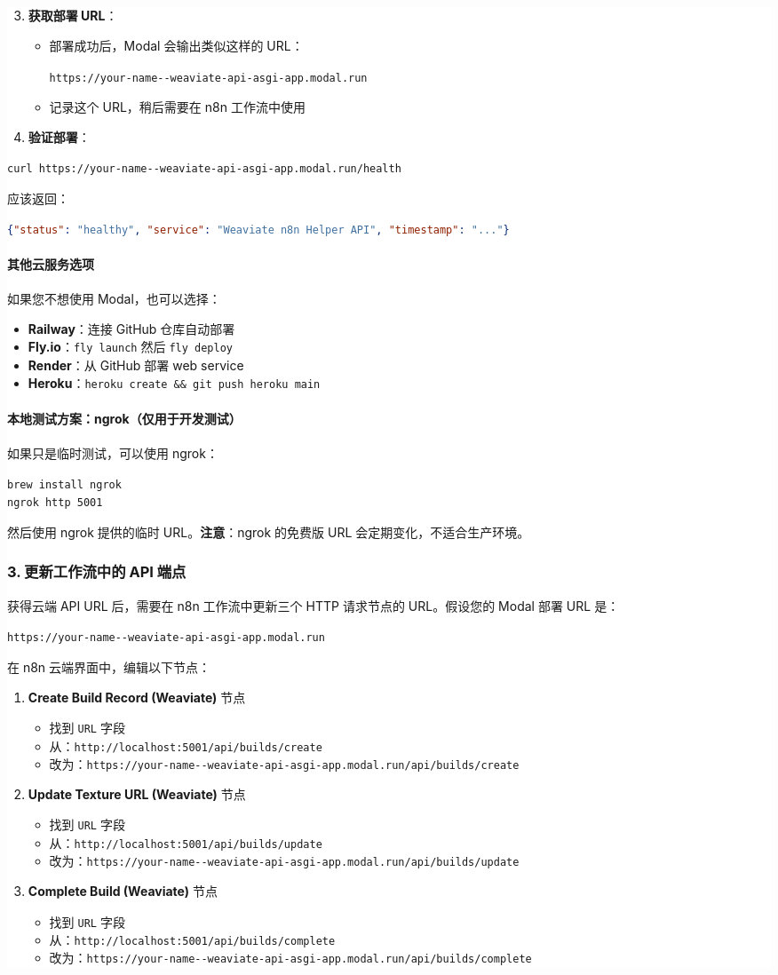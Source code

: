 3. **获取部署 URL**：
   - 部署成功后，Modal 会输出类似这样的 URL：
     ```
     https://your-name--weaviate-api-asgi-app.modal.run
     ```
   - 记录这个 URL，稍后需要在 n8n 工作流中使用

4. **验证部署**：
```bash
curl https://your-name--weaviate-api-asgi-app.modal.run/health
```
应该返回：
```json
{"status": "healthy", "service": "Weaviate n8n Helper API", "timestamp": "..."}
```

#### 其他云服务选项

如果您不想使用 Modal，也可以选择：
- **Railway**：连接 GitHub 仓库自动部署
- **Fly.io**：`fly launch` 然后 `fly deploy`
- **Render**：从 GitHub 部署 web service
- **Heroku**：`heroku create && git push heroku main`

#### 本地测试方案：ngrok（仅用于开发测试）

如果只是临时测试，可以使用 ngrok：
```bash
brew install ngrok
ngrok http 5001
```
然后使用 ngrok 提供的临时 URL。**注意**：ngrok 的免费版 URL 会定期变化，不适合生产环境。

### 3. 更新工作流中的 API 端点

获得云端 API URL 后，需要在 n8n 工作流中更新三个 HTTP 请求节点的 URL。假设您的 Modal 部署 URL 是：
```
https://your-name--weaviate-api-asgi-app.modal.run
```

在 n8n 云端界面中，编辑以下节点：

1. **Create Build Record (Weaviate)** 节点
   - 找到 `URL` 字段
   - 从：`http://localhost:5001/api/builds/create`
   - 改为：`https://your-name--weaviate-api-asgi-app.modal.run/api/builds/create`

2. **Update Texture URL (Weaviate)** 节点
   - 找到 `URL` 字段
   - 从：`http://localhost:5001/api/builds/update`
   - 改为：`https://your-name--weaviate-api-asgi-app.modal.run/api/builds/update`

3. **Complete Build (Weaviate)** 节点
   - 找到 `URL` 字段
   - 从：`http://localhost:5001/api/builds/complete`
   - 改为：`https://your-name--weaviate-api-asgi-app.modal.run/api/builds/complete`
